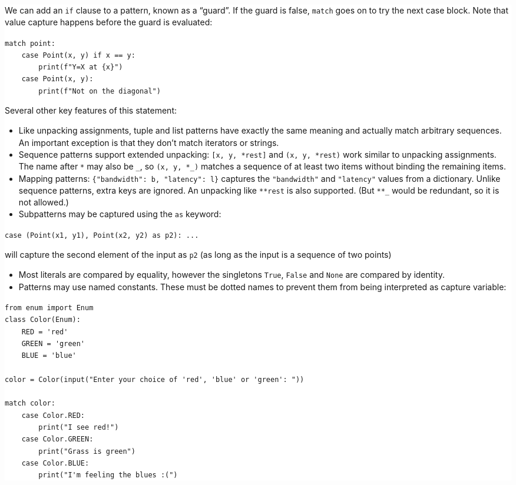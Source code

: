 We can add an `if` clause to a pattern, known as a “guard”. If the
guard is false, `match` goes on to try the next case block. Note
that value capture happens before the guard is evaluated:

```
match point:
    case Point(x, y) if x == y:
        print(f"Y=X at {x}")
    case Point(x, y):
        print(f"Not on the diagonal")
```

Several other key features of this statement:

* Like unpacking assignments, tuple and list patterns have exactly the
same meaning and actually match arbitrary sequences. An important
exception is that they don’t match iterators or strings.
* Sequence patterns support extended unpacking: `[x, y, *rest]` and `(x, y,
*rest)` work similar to unpacking assignments. The
name after `*` may also be `_`, so `(x, y, *_)` matches a sequence
of at least two items without binding the remaining items.
* Mapping patterns: `{"bandwidth": b, "latency": l}` captures the
`"bandwidth"` and `"latency"` values from a dictionary. Unlike sequence
patterns, extra keys are ignored. An unpacking like `**rest` is also
supported. (But `**_` would be redundant, so it is not allowed.)
* Subpatterns may be captured using the `as` keyword:

```
case (Point(x1, y1), Point(x2, y2) as p2): ...
```

will capture the second element of the input as `p2` (as long as the input is
a sequence of two points)
* Most literals are compared by equality, however the singletons `True`,
`False` and `None` are compared by identity.
* Patterns may use named constants. These must be dotted names
to prevent them from being interpreted as capture variable:

```
from enum import Enum
class Color(Enum):
    RED = 'red'
    GREEN = 'green'
    BLUE = 'blue'

color = Color(input("Enter your choice of 'red', 'blue' or 'green': "))

match color:
    case Color.RED:
        print("I see red!")
    case Color.GREEN:
        print("Grass is green")
    case Color.BLUE:
        print("I'm feeling the blues :(")
```
